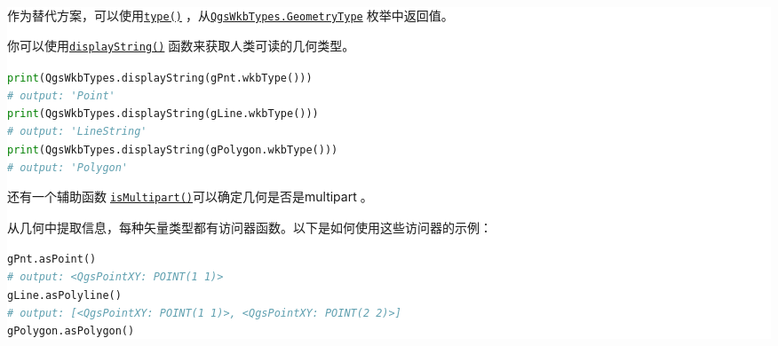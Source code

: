作为替代方案，可以使用[`type()`](https://qgis.org/pyqgis/3.4/core/QgsGeometry.html#qgis.core.QgsGeometry.type) ，从[`QgsWkbTypes.GeometryType`](https://qgis.org/pyqgis/3.4/core/QgsWkbTypes.html#qgis.core.QgsWkbTypes) 枚举中返回值。

你可以使用[`displayString()`](https://qgis.org/pyqgis/3.4/core/QgsWkbTypes.html#qgis.core.QgsWkbTypes.displayString) 函数来获取人类可读的几何类型。

```python
print(QgsWkbTypes.displayString(gPnt.wkbType()))
# output: 'Point'
print(QgsWkbTypes.displayString(gLine.wkbType()))
# output: 'LineString'
print(QgsWkbTypes.displayString(gPolygon.wkbType()))
# output: 'Polygon'
```

还有一个辅助函数 [`isMultipart()`](https://qgis.org/pyqgis/3.4/core/QgsGeometry.html#qgis.core.QgsGeometry.isMultipart)可以确定几何是否是multipart 。

从几何中提取信息，每种矢量类型都有访问器函数。以下是如何使用这些访问器的示例：

```python
gPnt.asPoint()
# output: <QgsPointXY: POINT(1 1)>
gLine.asPolyline()
# output: [<QgsPointXY: POINT(1 1)>, <QgsPointXY: POINT(2 2)>]
gPolygon.asPolygon()
